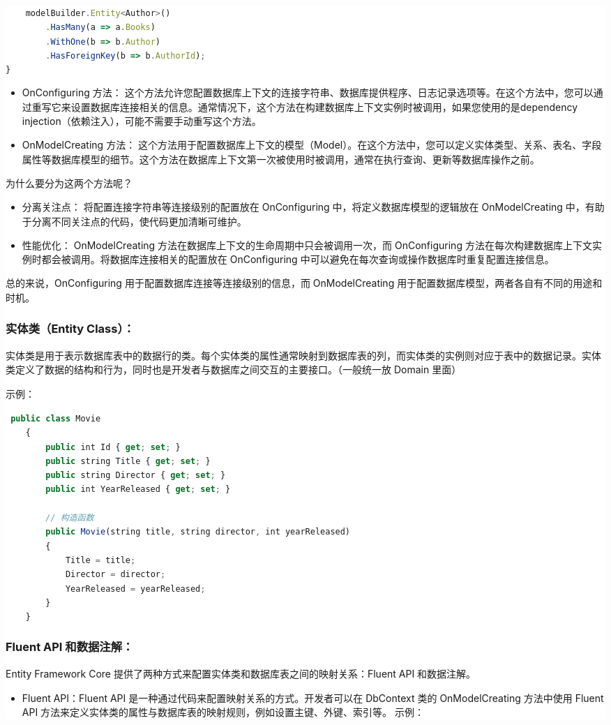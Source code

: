 ```javascript
    modelBuilder.Entity<Author>()
        .HasMany(a => a.Books)
        .WithOne(b => b.Author)
        .HasForeignKey(b => b.AuthorId);
}
```

- OnConfiguring 方法： 这个方法允许您配置数据库上下文的连接字符串、数据库提供程序、日志记录选项等。在这个方法中，您可以通过重写它来设置数据库连接相关的信息。通常情况下，这个方法在构建数据库上下文实例时被调用，如果您使用的是dependency injection（依赖注入），可能不需要手动重写这个方法。

- OnModelCreating 方法： 这个方法用于配置数据库上下文的模型（Model）。在这个方法中，您可以定义实体类型、关系、表名、字段属性等数据库模型的细节。这个方法在数据库上下文第一次被使用时被调用，通常在执行查询、更新等数据库操作之前。
  
为什么要分为这两个方法呢？
- 分离关注点： 将配置连接字符串等连接级别的配置放在 OnConfiguring 中，将定义数据库模型的逻辑放在 OnModelCreating 中，有助于分离不同关注点的代码，使代码更加清晰可维护。

- 性能优化： OnModelCreating 方法在数据库上下文的生命周期中只会被调用一次，而 OnConfiguring 方法在每次构建数据库上下文实例时都会被调用。将数据库连接相关的配置放在 OnConfiguring 中可以避免在每次查询或操作数据库时重复配置连接信息。
  
总的来说，OnConfiguring 用于配置数据库连接等连接级别的信息，而 OnModelCreating 用于配置数据库模型，两者各自有不同的用途和时机。

### 实体类（Entity Class）：

实体类是用于表示数据库表中的数据行的类。每个实体类的属性通常映射到数据库表的列，而实体类的实例则对应于表中的数据记录。实体类定义了数据的结构和行为，同时也是开发者与数据库之间交互的主要接口。（一般统一放 Domain 里面）

示例：

```javascript
 public class Movie
    {
        public int Id { get; set; }
        public string Title { get; set; }
        public string Director { get; set; }
        public int YearReleased { get; set; }

        // 构造函数
        public Movie(string title, string director, int yearReleased)
        {
            Title = title;
            Director = director;
            YearReleased = yearReleased;
        }
    }
```

### Fluent API 和数据注解：

Entity Framework Core 提供了两种方式来配置实体类和数据库表之间的映射关系：Fluent API 和数据注解。

- Fluent API：Fluent API 是一种通过代码来配置映射关系的方式。开发者可以在 DbContext 类的 OnModelCreating 方法中使用 Fluent API 方法来定义实体类的属性与数据库表的映射规则，例如设置主键、外键、索引等。
  示例：
